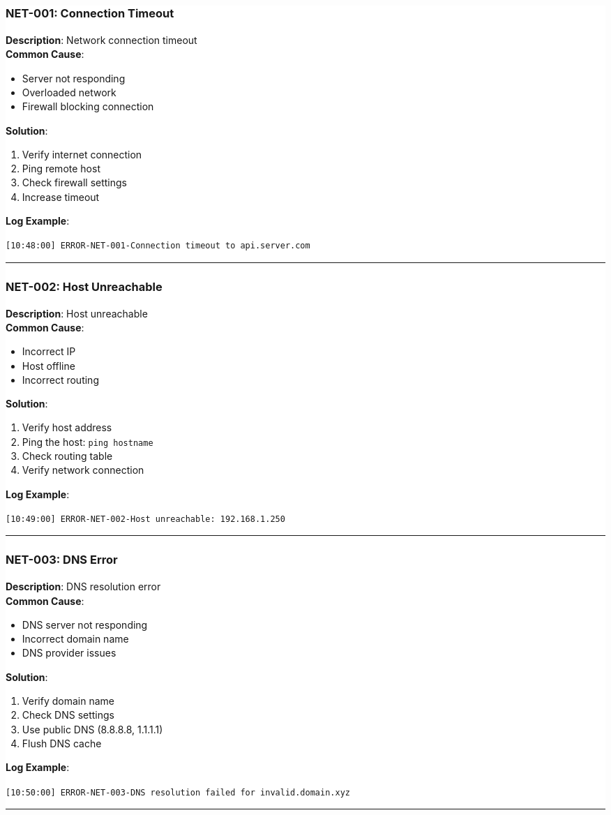 ### NET-001: Connection Timeout
**Description**: Network connection timeout  
**Common Cause**:
- Server not responding
- Overloaded network
- Firewall blocking connection

**Solution**:
1. Verify internet connection
2. Ping remote host
3. Check firewall settings
4. Increase timeout

**Log Example**:
```
[10:48:00] ERROR-NET-001-Connection timeout to api.server.com
```

---

### NET-002: Host Unreachable
**Description**: Host unreachable  
**Common Cause**:
- Incorrect IP
- Host offline
- Incorrect routing

**Solution**:
1. Verify host address
2. Ping the host: `ping hostname`
3. Check routing table
4. Verify network connection

**Log Example**:
```
[10:49:00] ERROR-NET-002-Host unreachable: 192.168.1.250
```

---

### NET-003: DNS Error
**Description**: DNS resolution error  
**Common Cause**:
- DNS server not responding
- Incorrect domain name
- DNS provider issues

**Solution**:
1. Verify domain name
2. Check DNS settings
3. Use public DNS (8.8.8.8, 1.1.1.1)
4. Flush DNS cache

**Log Example**:
```
[10:50:00] ERROR-NET-003-DNS resolution failed for invalid.domain.xyz
```

---